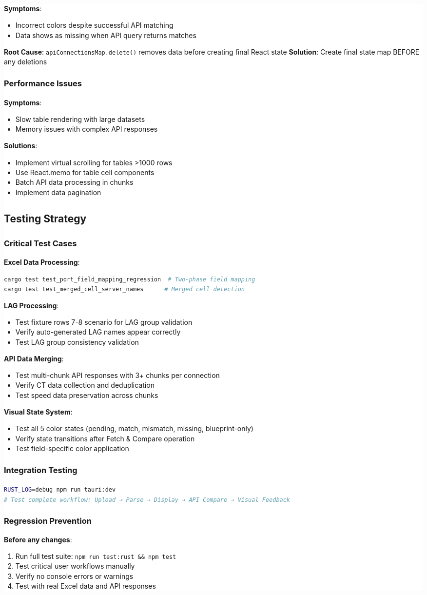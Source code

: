 **Symptoms**:
- Incorrect colors despite successful API matching
- Data shows as missing when API query returns matches

**Root Cause**: `apiConnectionsMap.delete()` removes data before creating final React state
**Solution**: Create final state map BEFORE any deletions

### Performance Issues

**Symptoms**:
- Slow table rendering with large datasets
- Memory issues with complex API responses

**Solutions**:
- Implement virtual scrolling for tables >1000 rows
- Use React.memo for table cell components
- Batch API data processing in chunks
- Implement data pagination

## Testing Strategy

### Critical Test Cases

**Excel Data Processing**:
```bash
cargo test test_port_field_mapping_regression  # Two-phase field mapping
cargo test test_merged_cell_server_names      # Merged cell detection
```

**LAG Processing**:
- Test fixture rows 7-8 scenario for LAG group validation
- Verify auto-generated LAG names appear correctly
- Test LAG group consistency validation

**API Data Merging**:
- Test multi-chunk API responses with 3+ chunks per connection
- Verify CT data collection and deduplication
- Test speed data preservation across chunks

**Visual State System**:
- Test all 5 color states (pending, match, mismatch, missing, blueprint-only)
- Verify state transitions after Fetch & Compare operation
- Test field-specific color application

### Integration Testing

```bash
RUST_LOG=debug npm run tauri:dev
# Test complete workflow: Upload → Parse → Display → API Compare → Visual Feedback
```

### Regression Prevention

**Before any changes**:
1. Run full test suite: `npm run test:rust && npm test`
2. Test critical user workflows manually
3. Verify no console errors or warnings
4. Test with real Excel data and API responses
